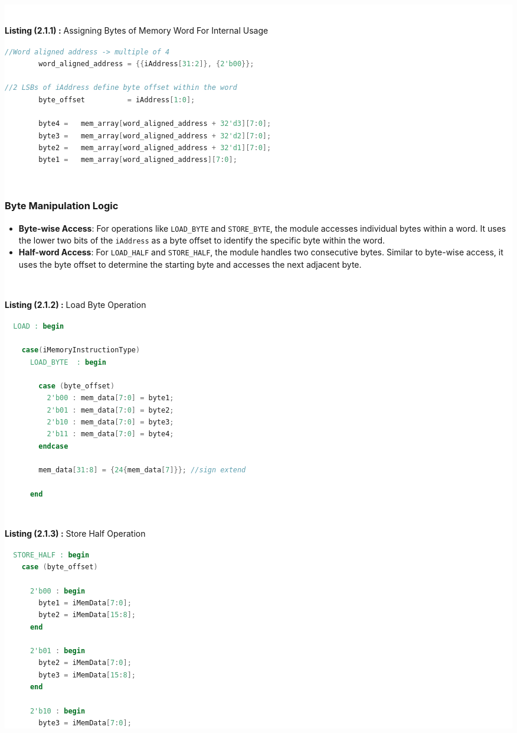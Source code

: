 <br>

**Listing (2.1.1) :** Assigning Bytes of Memory Word For Internal Usage
```verilog
//Word aligned address -> multiple of 4
        word_aligned_address = {{iAddress[31:2]}, {2'b00}};

//2 LSBs of iAddress define byte offset within the word   
        byte_offset          = iAddress[1:0];                               
        
        byte4 =   mem_array[word_aligned_address + 32'd3][7:0];
        byte3 =   mem_array[word_aligned_address + 32'd2][7:0];
        byte2 =   mem_array[word_aligned_address + 32'd1][7:0];
        byte1 =   mem_array[word_aligned_address][7:0];
```

<br>

### Byte Manipulation Logic

- **Byte-wise Access**: For operations like `LOAD_BYTE` and `STORE_BYTE`, the module accesses individual bytes within a word. It uses the lower two bits of the `iAddress` as a byte offset to identify the specific byte within the word.
- **Half-word Access**: For `LOAD_HALF` and `STORE_HALF`, the module handles two consecutive bytes. Similar to byte-wise access, it uses the byte offset to determine the starting byte and accesses the next adjacent byte.

<br>

**Listing (2.1.2) :** Load Byte Operation
```verilog
  LOAD : begin  

    case(iMemoryInstructionType)
      LOAD_BYTE  : begin

        case (byte_offset) 
          2'b00 : mem_data[7:0] = byte1;
          2'b01 : mem_data[7:0] = byte2;
          2'b10 : mem_data[7:0] = byte3;
          2'b11 : mem_data[7:0] = byte4;
        endcase

        mem_data[31:8] = {24{mem_data[7]}}; //sign extend

      end
```

<br>

**Listing (2.1.3) :** Store Half Operation
```verilog
  STORE_HALF : begin
    case (byte_offset) 

      2'b00 : begin 
        byte1 = iMemData[7:0];
        byte2 = iMemData[15:8];
      end

      2'b01 : begin
        byte2 = iMemData[7:0];
        byte3 = iMemData[15:8];
      end

      2'b10 : begin
        byte3 = iMemData[7:0];
```